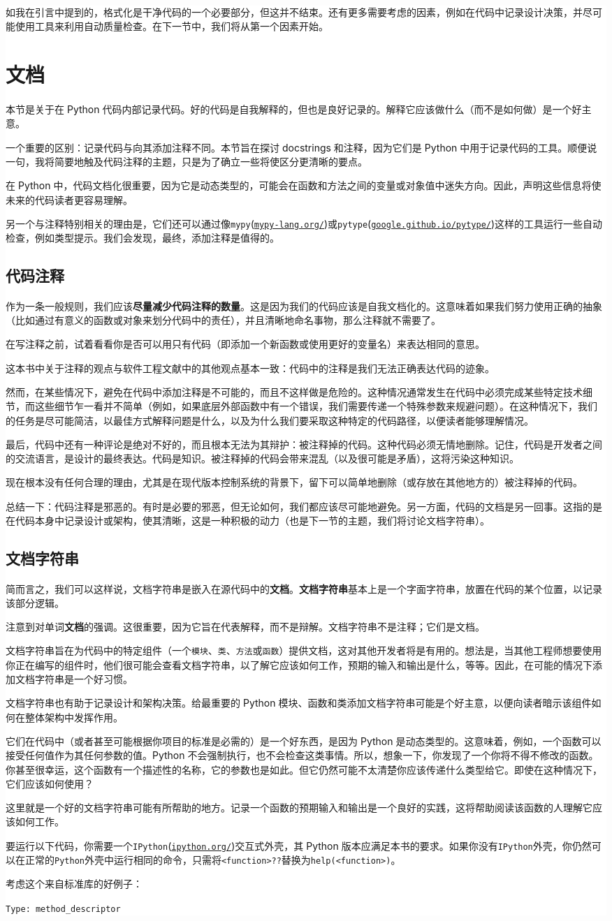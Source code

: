 如我在引言中提到的，格式化是干净代码的一个必要部分，但这并不结束。还有更多需要考虑的因素，例如在代码中记录设计决策，并尽可能使用工具来利用自动质量检查。在下一节中，我们将从第一个因素开始。

# 文档

本节是关于在 Python 代码内部记录代码。好的代码是自我解释的，但也是良好记录的。解释它应该做什么（而不是如何做）是一个好主意。

一个重要的区别：记录代码与向其添加注释不同。本节旨在探讨 docstrings 和注释，因为它们是 Python 中用于记录代码的工具。顺便说一句，我将简要地触及代码注释的主题，只是为了确立一些将使区分更清晰的要点。

在 Python 中，代码文档化很重要，因为它是动态类型的，可能会在函数和方法之间的变量或对象值中迷失方向。因此，声明这些信息将使未来的代码读者更容易理解。

另一个与注释特别相关的理由是，它们还可以通过像`mypy`([`mypy-lang.org/`](http://mypy-lang.org/))或`pytype`([`google.github.io/pytype/`](https://google.github.io/pytype/))这样的工具运行一些自动检查，例如类型提示。我们会发现，最终，添加注释是值得的。

## 代码注释

作为一条一般规则，我们应该**尽量减少代码注释的数量**。这是因为我们的代码应该是自我文档化的。这意味着如果我们努力使用正确的抽象（比如通过有意义的函数或对象来划分代码中的责任），并且清晰地命名事物，那么注释就不需要了。

在写注释之前，试着看看你是否可以用只有代码（即添加一个新函数或使用更好的变量名）来表达相同的意思。

这本书中关于注释的观点与软件工程文献中的其他观点基本一致：代码中的注释是我们无法正确表达代码的迹象。

然而，在某些情况下，避免在代码中添加注释是不可能的，而且不这样做是危险的。这种情况通常发生在代码中必须完成某些特定技术细节，而这些细节乍一看并不简单（例如，如果底层外部函数中有一个错误，我们需要传递一个特殊参数来规避问题）。在这种情况下，我们的任务是尽可能简洁，以最佳方式解释问题是什么，以及为什么我们要采取这种特定的代码路径，以便读者能够理解情况。

最后，代码中还有一种评论是绝对不好的，而且根本无法为其辩护：被注释掉的代码。这种代码必须无情地删除。记住，代码是开发者之间的交流语言，是设计的最终表达。代码是知识。被注释掉的代码会带来混乱（以及很可能是矛盾），这将污染这种知识。

现在根本没有任何合理的理由，尤其是在现代版本控制系统的背景下，留下可以简单地删除（或存放在其他地方的）被注释掉的代码。

总结一下：代码注释是邪恶的。有时是必要的邪恶，但无论如何，我们都应该尽可能地避免。另一方面，代码的文档是另一回事。这指的是在代码本身中记录设计或架构，使其清晰，这是一种积极的动力（也是下一节的主题，我们将讨论文档字符串）。

## 文档字符串

简而言之，我们可以这样说，文档字符串是嵌入在源代码中的**文档**。**文档字符串**基本上是一个字面字符串，放置在代码的某个位置，以记录该部分逻辑。

注意到对单词**文档**的强调。这很重要，因为它旨在代表解释，而不是辩解。文档字符串不是注释；它们是文档。

文档字符串旨在为代码中的特定组件（一个`模块`、`类`、`方法`或`函数`）提供文档，这对其他开发者将是有用的。想法是，当其他工程师想要使用你正在编写的组件时，他们很可能会查看文档字符串，以了解它应该如何工作，预期的输入和输出是什么，等等。因此，在可能的情况下添加文档字符串是一个好习惯。

文档字符串也有助于记录设计和架构决策。给最重要的 Python 模块、函数和类添加文档字符串可能是个好主意，以便向读者暗示该组件如何在整体架构中发挥作用。

它们在代码中（或者甚至可能根据你项目的标准是必需的）是一个好东西，是因为 Python 是动态类型的。这意味着，例如，一个函数可以接受任何值作为其任何参数的值。Python 不会强制执行，也不会检查这类事情。所以，想象一下，你发现了一个你将不得不修改的函数。你甚至很幸运，这个函数有一个描述性的名称，它的参数也是如此。但它仍然可能不太清楚你应该传递什么类型给它。即使在这种情况下，它们应该如何使用？

这里就是一个好的文档字符串可能有所帮助的地方。记录一个函数的预期输入和输出是一个良好的实践，这将帮助阅读该函数的人理解它应该如何工作。

要运行以下代码，你需要一个`IPython`([`ipython.org/`](https://ipython.org/))交互式外壳，其 Python 版本应满足本书的要求。如果你没有`IPython`外壳，你仍然可以在正常的`Python`外壳中运行相同的命令，只需将`<function>??`替换为`help(<function>)`。

考虑这个来自标准库的好例子：

```py
Type: method_descriptor 
```
